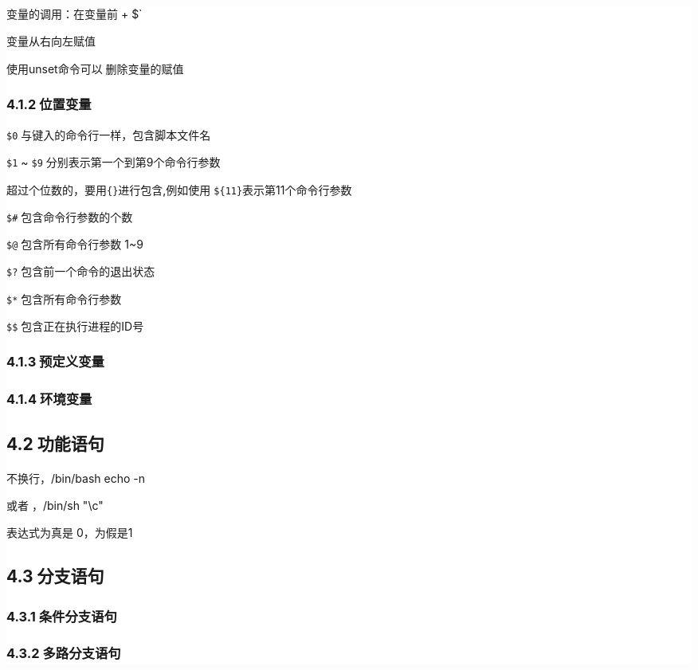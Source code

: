 变量的调用：在变量前 + $`

变量从右向左赋值

使用unset命令可以 删除变量的赋值

### 4.1.2 位置变量

`$0` 与键入的命令行一样，包含脚本文件名

`$1` ~ `$9` 分别表示第一个到第9个命令行参数

超过个位数的，要用`{}`进行包含,例如使用 `${11}`表示第11个命令行参数

`$#` 包含命令行参数的个数

`$@` 包含所有命令行参数 1~9

`$?` 包含前一个命令的退出状态

`$*` 包含所有命令行参数

`$$` 包含正在执行进程的ID号

### 4.1.3 预定义变量

### 4.1.4 环境变量

## 4.2 功能语句

不换行，/bin/bash echo -n

或者 ，/bin/sh "\c"

表达式为真是 0，为假是1

## 4.3 分支语句

### 4.3.1 条件分支语句

### 4.3.2 多路分支语句

